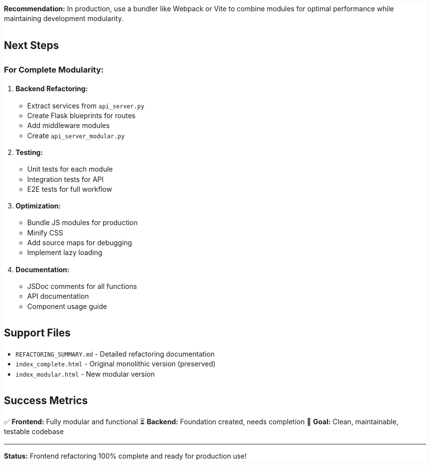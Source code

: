 **Recommendation:** In production, use a bundler like Webpack or Vite to combine modules for optimal performance while maintaining development modularity.

## Next Steps

### For Complete Modularity:

1. **Backend Refactoring:**
   - Extract services from `api_server.py`
   - Create Flask blueprints for routes
   - Add middleware modules
   - Create `api_server_modular.py`

2. **Testing:**
   - Unit tests for each module
   - Integration tests for API
   - E2E tests for full workflow

3. **Optimization:**
   - Bundle JS modules for production
   - Minify CSS
   - Add source maps for debugging
   - Implement lazy loading

4. **Documentation:**
   - JSDoc comments for all functions
   - API documentation
   - Component usage guide

## Support Files

- `REFACTORING_SUMMARY.md` - Detailed refactoring documentation
- `index_complete.html` - Original monolithic version (preserved)
- `index_modular.html` - New modular version

## Success Metrics

✅ **Frontend:** Fully modular and functional
⏳ **Backend:** Foundation created, needs completion
🎯 **Goal:** Clean, maintainable, testable codebase

---

**Status:** Frontend refactoring 100% complete and ready for production use!
